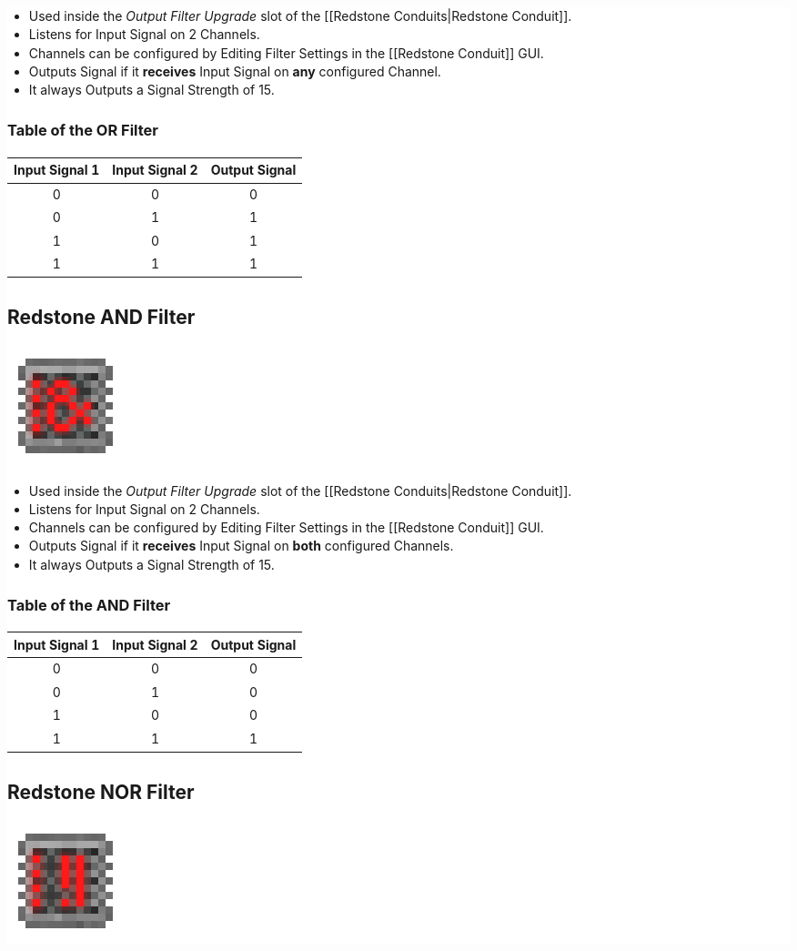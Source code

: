 * Used inside the *Output Filter Upgrade* slot of the [[Redstone Conduits|Redstone Conduit]].
* Listens for Input Signal on 2 Channels.
* Channels can be configured by Editing Filter Settings in the [[Redstone Conduit]] GUI.
* Outputs Signal if it **receives** Input Signal on **any** configured Channel.
* It always Outputs a Signal Strength of 15.

### Table of the OR Filter

| Input Signal 1 | Input Signal 2 | Output Signal |
| :------------: | :------------: | :-----------: |
|       0        |       0        |       0       |
|       0        |       1        |       1       |
|       1        |       0        |       1       |
|       1        |       1        |       1       |

## Redstone AND Filter
![](renders/redstone_and_filter.png)

* Used inside the *Output Filter Upgrade* slot of the [[Redstone Conduits|Redstone Conduit]].
* Listens for Input Signal on 2 Channels.
* Channels can be configured by Editing Filter Settings in the [[Redstone Conduit]] GUI.
* Outputs Signal if it **receives** Input Signal on **both** configured Channels.
* It always Outputs a Signal Strength of 15.

### Table of the AND Filter

| Input Signal 1 | Input Signal 2 | Output Signal |
| :------------: | :------------: | :-----------: |
|       0        |       0        |       0       |
|       0        |       1        |       0       |
|       1        |       0        |       0       |
|       1        |       1        |       1       |

## Redstone NOR Filter
![](renders/redstone_nor_filter.png)
